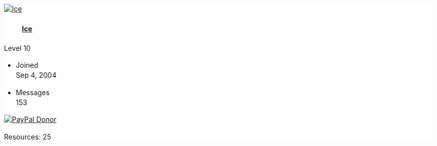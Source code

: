 <div class="message-avatar">

<div class="message-avatar-wrapper">

[![Ice](/data/avatars/m/113/113776.jpg?1465503719)](/members/ice.113776/)

</div>

</div>

<div class="message-userDetails">

#### <span class="vindit-rank-icon" style="padding: 0 36px; min-height: 19px; background: url(/data/rarank-files/1-5.png?1665598739) no-repeat center left; background-size: 31px 19px">[<span>Ice</span>](/members/ice.113776/)</span>

</div>

<div class="experience-bar lvf_10 lv_10" data-xf-init="tooltip" title="833 / 1,000 EXP">

<div class="progress-container">

<div class="progress" style="width: 12.1%">

</div>

</div>

Level 10

</div>

<div class="message-userExtras">

  - Joined  
    Sep 4, 2004



  - Messages  
    153

</div>

<div class="vindit-medals-message-showcase">

<div class="group">

[![](/data/medal/209_r.png?1485505947
"PayPal Donor")](/members/ice.113776/medals)

</div>

</div>

<div class="ratory-resource-expander">

<span class="button button--link menuTrigger"><span class="button-text">Resources:
<span class="resource-count">25</span></span></span>

<div class="menu experienceMenu js-experienceMenu-113776" data-menu="menu" data-aria-hidden="true">

<div class="menu-content">
